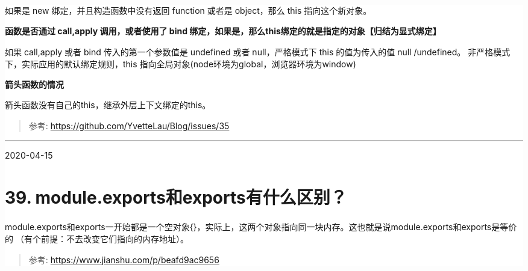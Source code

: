 如果是 new 绑定，并且构造函数中没有返回 function 或者是 object，那么 this 指向这个新对象。

**函数是否通过 call,apply 调用，或者使用了 bind 绑定，如果是，那么this绑定的就是指定的对象【归结为显式绑定】**
   
如果 call,apply 或者 bind 传入的第一个参数值是 undefined 或者 null，严格模式下 this 的值为传入的值 null /undefined。
非严格模式下，实际应用的默认绑定规则，this 指向全局对象(node环境为global，浏览器环境为window)

**箭头函数的情况**

箭头函数没有自己的this，继承外层上下文绑定的this。
> 参考: https://github.com/YvetteLau/Blog/issues/35
---
2020-04-15
# 39. module.exports和exports有什么区别？
module.exports和exports一开始都是一个空对象{}，实际上，这两个对象指向同一块内存。这也就是说module.exports和exports是等价的
（有个前提：不去改变它们指向的内存地址）。
> 参考: https://www.jianshu.com/p/beafd9ac9656










